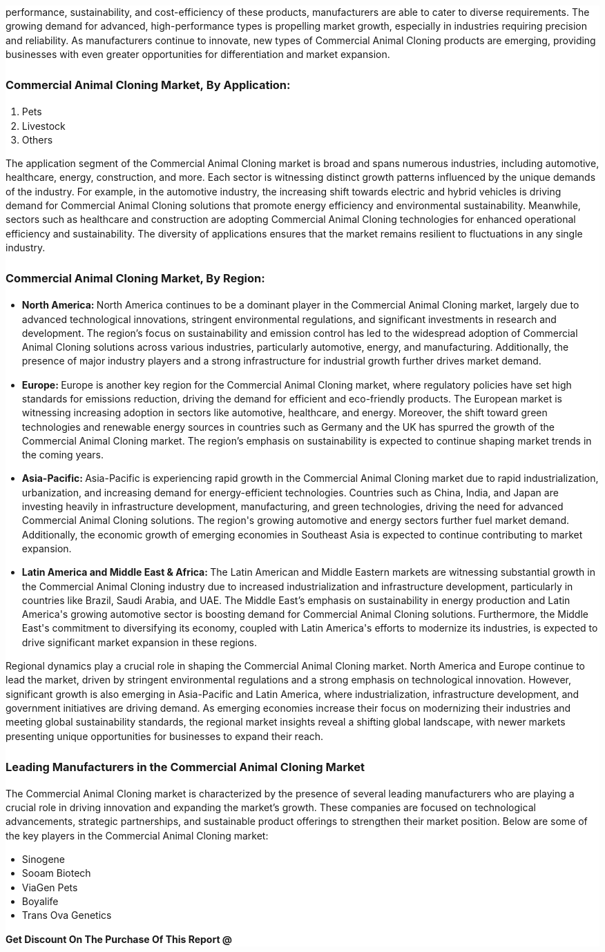 performance, sustainability, and cost-efficiency of these products, manufacturers are able to cater to diverse requirements. The growing demand for advanced, high-performance types is propelling market growth, especially in industries requiring precision and reliability. As manufacturers continue to innovate, new types of Commercial Animal Cloning products are emerging, providing businesses with even greater opportunities for differentiation and market expansion.</p><h3>Commercial Animal Cloning Market,&nbsp;By Application:</h3><ol><li>Pets<li> Livestock<li> Others</li></ol><p>The application segment of the Commercial Animal Cloning market is broad and spans numerous industries, including automotive, healthcare, energy, construction, and more. Each sector is witnessing distinct growth patterns influenced by the unique demands of the industry. For example, in the automotive industry, the increasing shift towards electric and hybrid vehicles is driving demand for Commercial Animal Cloning solutions that promote energy efficiency and environmental sustainability. Meanwhile, sectors such as healthcare and construction are adopting Commercial Animal Cloning technologies for enhanced operational efficiency and sustainability. The diversity of applications ensures that the market remains resilient to fluctuations in any single industry.</p><h3>Commercial Animal Cloning Market, By Region:</h3><ul><li><p><strong>North America:&nbsp;</strong>North America continues to be a dominant player in the Commercial Animal Cloning market, largely due to advanced technological innovations, stringent environmental regulations, and significant investments in research and development. The region&rsquo;s focus on sustainability and emission control has led to the widespread adoption of Commercial Animal Cloning solutions across various industries, particularly automotive, energy, and manufacturing. Additionally, the presence of major industry players and a strong infrastructure for industrial growth further drives market demand.</p></li><li><p><strong><strong>Europe:&nbsp;</strong></strong>Europe is another key region for the Commercial Animal Cloning market, where regulatory policies have set high standards for emissions reduction, driving the demand for efficient and eco-friendly products. The European market is witnessing increasing adoption in sectors like automotive, healthcare, and energy. Moreover, the shift toward green technologies and renewable energy sources in countries such as Germany and the UK has spurred the growth of the Commercial Animal Cloning market. The region&rsquo;s emphasis on sustainability is expected to continue shaping market trends in the coming years.</p></li><li><p><strong><strong>Asia-Pacific:&nbsp;</strong></strong>Asia-Pacific is experiencing rapid growth in the Commercial Animal Cloning market due to rapid industrialization, urbanization, and increasing demand for energy-efficient technologies. Countries such as China, India, and Japan are investing heavily in infrastructure development, manufacturing, and green technologies, driving the need for advanced Commercial Animal Cloning solutions. The region's growing automotive and energy sectors further fuel market demand. Additionally, the economic growth of emerging economies in Southeast Asia is expected to continue contributing to market expansion.</p></li><li><p><strong><strong>Latin America and Middle East &amp; Africa:&nbsp;</strong></strong>The Latin American and Middle Eastern markets are witnessing substantial growth in the Commercial Animal Cloning industry due to increased industrialization and infrastructure development, particularly in countries like Brazil, Saudi Arabia, and UAE. The Middle East&rsquo;s emphasis on sustainability in energy production and Latin America's growing automotive sector is boosting demand for Commercial Animal Cloning solutions. Furthermore, the Middle East's commitment to diversifying its economy, coupled with Latin America's efforts to modernize its industries, is expected to drive significant market expansion in these regions.</p></li></ul><p>Regional dynamics play a crucial role in shaping the Commercial Animal Cloning market. North America and Europe continue to lead the market, driven by stringent environmental regulations and a strong emphasis on technological innovation. However, significant growth is also emerging in Asia-Pacific and Latin America, where industrialization, infrastructure development, and government initiatives are driving demand. As emerging economies increase their focus on modernizing their industries and meeting global sustainability standards, the regional market insights reveal a shifting global landscape, with newer markets presenting unique opportunities for businesses to expand their reach.</p><h3><strong>Leading Manufacturers in the Commercial Animal Cloning Market</strong></h3><p>The Commercial Animal Cloning market is characterized by the presence of several leading manufacturers who are playing a crucial role in driving innovation and expanding the market&rsquo;s growth. These companies are focused on technological advancements, strategic partnerships, and sustainable product offerings to strengthen their market position. Below are some of the key players in the Commercial Animal Cloning market:</p></div><div class="article-main__content" data-test-id="publishing-text-block"><ul><li><span class="">Sinogene<li>Sooam Biotech<li>ViaGen Pets<li>Boyalife<li>Trans Ova Genetics</span></li></ul></div><div class="article-main__content" data-test-id="publishing-text-block"><p><span class="font-[700]"><strong>Get Discount On The Purchase Of This Report @</strong>